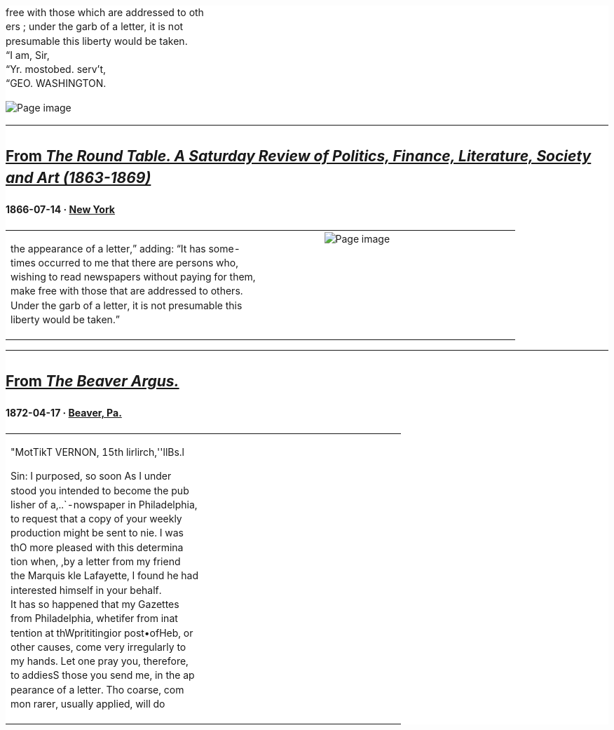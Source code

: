 free with those which are addressed to oth­  
ers ; under the garb of a letter, it is not  
presumable this liberty would be taken.  
“I am, Sir,  
“Yr. mostobed. serv’t,  
“GEO. WASHINGTON.
</td><td style="width: 50%; max-height: 75%; margin: auto; display: block;">
<img alt="Page image" src="https://tile.loc.gov/image-services/iiif/service:ndnp:vi:batch_vi_klepper_ver02:data:sn96027384:00393349451:1859022601:0240/pct:69.86773215761917,18.622896665634354,12.86855883163406,14.524620625580676/!600,600/0/default.jpg"/>
</td>
</tr></table>

---

## [From _The Round Table. A Saturday Review of Politics, Finance, Literature, Society and Art (1863-1869)_](https://archive.org/details/sim_round-table-a-saturday-review-of-politics-finance_1866-07-14_3_45/page/n9/mode/1up?view=theater)

#### 1866-07-14 &middot; [New York](http://dbpedia.org/resource/New_York_City)

<table style="width: 100%;"><tr><td style="width: 50%">

  
the appearance of a letter,” adding: “It has some-  
times occurred to me that there are persons who,  
wishing to read newspapers without paying for them,  
make free with those that are addressed to others.  
Under the garb of a letter, it is not presumable this  
liberty would be taken.”
</td><td style="width: 50%; max-height: 75%; margin: auto; display: block;">
<img alt="Page image" src="https://iiif.archive.org/image/iiif/2/sim_round-table-a-saturday-review-of-politics-finance_1866-07-14_3_45%2Fsim_round-table-a-saturday-review-of-politics-finance_1866-07-14_3_45_jp2.zip%2Fsim_round-table-a-saturday-review-of-politics-finance_1866-07-14_3_45_jp2%2Fsim_round-table-a-saturday-review-of-politics-finance_1866-07-14_3_45_0009.jp2/pct:10.470779220779221,35.82421657704432,26.812770562770563,5.470053773409976/600,/0/default.jpg"/>
</td>
</tr></table>

---

## [From _The Beaver Argus._](https://panewsarchive.psu.edu/lccn/sn83031982/1872-04-17/ed-1/seq-3/)

#### 1872-04-17 &middot; [Beaver, Pa.](http://dbpedia.org/resource/Beaver%2C_Pennsylvania)

<table style="width: 100%;"><tr><td style="width: 50%">

  
&quot;MotTikT VERNON, 15th lirlirch,&#x27;&#x27;llBs.l   
  
Sin: I purposed, so soon As I under­  
stood you intended to become the pub­  
lisher of a,..`-nowspaper in Philadelphia,   
to request that a copy of your weekly   
production might be sent to nie. I was   
thO more pleased with this determina­  
tion when, ,by a letter from my friend   
the Marquis kle Lafayette, I found he had   
interested himself in your behalf.   
It has so happened that my Gazettes   
from Philadelphia, whetifer from inat­  
tention at thWprititingior post•ofHeb, or   
other causes, come very irregularly to   
my hands. Let one pray you, therefore,   
to addiesS those you send me, in the ap­  
pearance of a letter. Tho coarse, com­  
mon rarer, usually applied, will do   